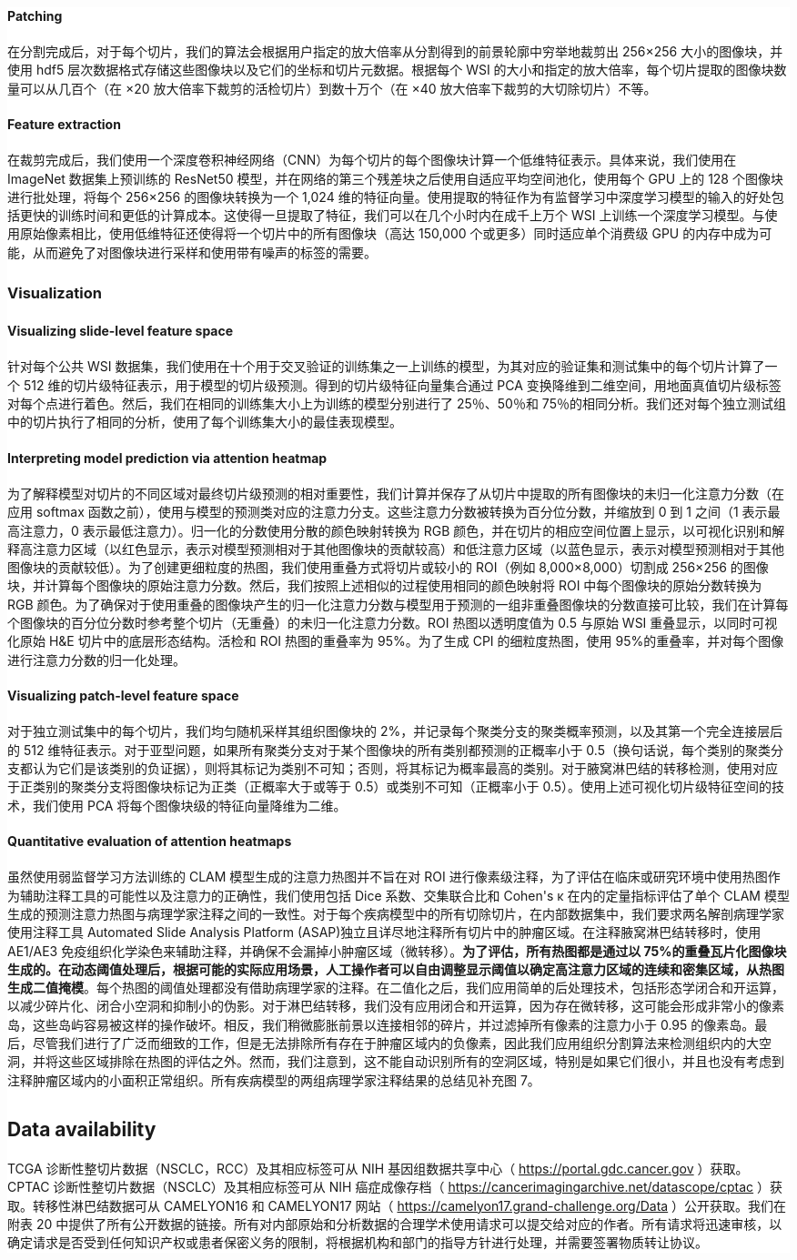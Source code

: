 #### Patching

在分割完成后，对于每个切片，我们的算法会根据用户指定的放大倍率从分割得到的前景轮廓中穷举地裁剪出 256×256 大小的图像块，并使用 hdf5 层次数据格式存储这些图像块以及它们的坐标和切片元数据。根据每个 WSI 的大小和指定的放大倍率，每个切片提取的图像块数量可以从几百个（在 ×20 放大倍率下裁剪的活检切片）到数十万个（在 ×40 放大倍率下裁剪的大切除切片）不等。

#### Feature extraction

在裁剪完成后，我们使用一个深度卷积神经网络（CNN）为每个切片的每个图像块计算一个低维特征表示。具体来说，我们使用在 ImageNet 数据集上预训练的 ResNet50 模型，并在网络的第三个残差块之后使用自适应平均空间池化，使用每个 GPU 上的 128 个图像块进行批处理，将每个 256×256 的图像块转换为一个 1,024 维的特征向量。使用提取的特征作为有监督学习中深度学习模型的输入的好处包括更快的训练时间和更低的计算成本。这使得一旦提取了特征，我们可以在几个小时内在成千上万个 WSI 上训练一个深度学习模型。与使用原始像素相比，使用低维特征还使得将一个切片中的所有图像块（高达 150,000 个或更多）同时适应单个消费级 GPU 的内存中成为可能，从而避免了对图像块进行采样和使用带有噪声的标签的需要。

### Visualization

#### Visualizing slide-level feature space

针对每个公共 WSI 数据集，我们使用在十个用于交叉验证的训练集之一上训练的模型，为其对应的验证集和测试集中的每个切片计算了一个 512 维的切片级特征表示，用于模型的切片级预测。得到的切片级特征向量集合通过 PCA 变换降维到二维空间，用地面真值切片级标签对每个点进行着色。然后，我们在相同的训练集大小上为训练的模型分别进行了 25％、50％和 75％的相同分析。我们还对每个独立测试组中的切片执行了相同的分析，使用了每个训练集大小的最佳表现模型。

#### Interpreting model prediction via attention heatmap

为了解释模型对切片的不同区域对最终切片级预测的相对重要性，我们计算并保存了从切片中提取的所有图像块的未归一化注意力分数（在应用 softmax 函数之前），使用与模型的预测类对应的注意力分支。这些注意力分数被转换为百分位分数，并缩放到 0 到 1 之间（1 表示最高注意力，0 表示最低注意力）。归一化的分数使用分散的颜色映射转换为 RGB 颜色，并在切片的相应空间位置上显示，以可视化识别和解释高注意力区域（以红色显示，表示对模型预测相对于其他图像块的贡献较高）和低注意力区域（以蓝色显示，表示对模型预测相对于其他图像块的贡献较低）。为了创建更细粒度的热图，我们使用重叠方式将切片或较小的 ROI（例如 8,000×8,000）切割成 256×256 的图像块，并计算每个图像块的原始注意力分数。然后，我们按照上述相似的过程使用相同的颜色映射将 ROI 中每个图像块的原始分数转换为 RGB 颜色。为了确保对于使用重叠的图像块产生的归一化注意力分数与模型用于预测的一组非重叠图像块的分数直接可比较，我们在计算每个图像块的百分位分数时参考整个切片（无重叠）的未归一化注意力分数。ROI 热图以透明度值为 0.5 与原始 WSI 重叠显示，以同时可视化原始 H&E 切片中的底层形态结构。活检和 ROI 热图的重叠率为 95%。为了生成 CPI 的细粒度热图，使用 95%的重叠率，并对每个图像进行注意力分数的归一化处理。

#### Visualizing patch-level feature space

对于独立测试集中的每个切片，我们均匀随机采样其组织图像块的 2%，并记录每个聚类分支的聚类概率预测，以及其第一个完全连接层后的 512 维特征表示。对于亚型问题，如果所有聚类分支对于某个图像块的所有类别都预测的正概率小于 0.5（换句话说，每个类别的聚类分支都认为它们是该类别的负证据），则将其标记为类别不可知；否则，将其标记为概率最高的类别。对于腋窝淋巴结的转移检测，使用对应于正类别的聚类分支将图像块标记为正类（正概率大于或等于 0.5）或类别不可知（正概率小于 0.5）。使用上述可视化切片级特征空间的技术，我们使用 PCA 将每个图像块级的特征向量降维为二维。

#### Quantitative evaluation of attention heatmaps

虽然使用弱监督学习方法训练的 CLAM 模型生成的注意力热图并不旨在对 ROI 进行像素级注释，为了评估在临床或研究环境中使用热图作为辅助注释工具的可能性以及注意力的正确性，我们使用包括 Dice 系数、交集联合比和 Cohen's κ 在内的定量指标评估了单个 CLAM 模型生成的预测注意力热图与病理学家注释之间的一致性。对于每个疾病模型中的所有切除切片，在内部数据集中，我们要求两名解剖病理学家使用注释工具 Automated Slide Analysis Platform (ASAP)独立且详尽地注释所有切片中的肿瘤区域。在注释腋窝淋巴结转移时，使用 AE1/AE3 免疫组织化学染色来辅助注释，并确保不会漏掉小肿瘤区域（微转移）。**为了评估，所有热图都是通过以 75%的重叠瓦片化图像块生成的。在动态阈值处理后，根据可能的实际应用场景，人工操作者可以自由调整显示阈值以确定高注意力区域的连续和密集区域，从热图生成二值掩模**。每个热图的阈值处理都没有借助病理学家的注释。在二值化之后，我们应用简单的后处理技术，包括形态学闭合和开运算，以减少碎片化、闭合小空洞和抑制小的伪影。对于淋巴结转移，我们没有应用闭合和开运算，因为存在微转移，这可能会形成非常小的像素岛，这些岛屿容易被这样的操作破坏。相反，我们稍微膨胀前景以连接相邻的碎片，并过滤掉所有像素的注意力小于 0.95 的像素岛。最后，尽管我们进行了广泛而细致的工作，但是无法排除所有存在于肿瘤区域内的负像素，因此我们应用组织分割算法来检测组织内的大空洞，并将这些区域排除在热图的评估之外。然而，我们注意到，这不能自动识别所有的空洞区域，特别是如果它们很小，并且也没有考虑到注释肿瘤区域内的小面积正常组织。所有疾病模型的两组病理学家注释结果的总结见补充图 7。

## Data availability

TCGA 诊断性整切片数据（NSCLC，RCC）及其相应标签可从 NIH 基因组数据共享中心（ https://portal.gdc.cancer.gov ）获取。CPTAC 诊断性整切片数据（NSCLC）及其相应标签可从 NIH 癌症成像存档（ https://cancerimagingarchive.net/datascope/cptac ）获取。转移性淋巴结数据可从 CAMELYON16 和 CAMELYON17 网站（ https://camelyon17.grand-challenge.org/Data ）公开获取。我们在附表 20 中提供了所有公开数据的链接。所有对内部原始和分析数据的合理学术使用请求可以提交给对应的作者。所有请求将迅速审核，以确定请求是否受到任何知识产权或患者保密义务的限制，将根据机构和部门的指导方针进行处理，并需要签署物质转让协议。
